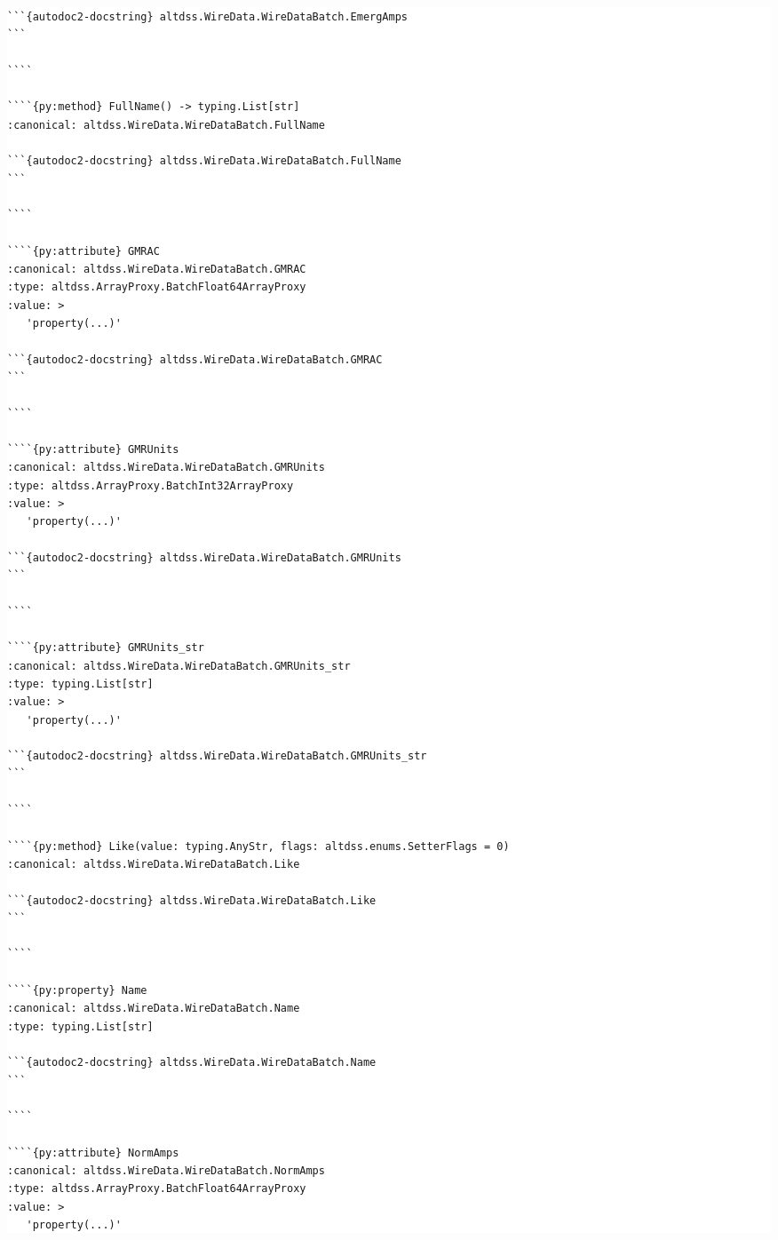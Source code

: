 `````{py:class} WireDataBatch(api_util, **kwargs)
```{autodoc2-docstring} altdss.WireData.WireDataBatch.EmergAmps
```

````

````{py:method} FullName() -> typing.List[str]
:canonical: altdss.WireData.WireDataBatch.FullName

```{autodoc2-docstring} altdss.WireData.WireDataBatch.FullName
```

````

````{py:attribute} GMRAC
:canonical: altdss.WireData.WireDataBatch.GMRAC
:type: altdss.ArrayProxy.BatchFloat64ArrayProxy
:value: >
   'property(...)'

```{autodoc2-docstring} altdss.WireData.WireDataBatch.GMRAC
```

````

````{py:attribute} GMRUnits
:canonical: altdss.WireData.WireDataBatch.GMRUnits
:type: altdss.ArrayProxy.BatchInt32ArrayProxy
:value: >
   'property(...)'

```{autodoc2-docstring} altdss.WireData.WireDataBatch.GMRUnits
```

````

````{py:attribute} GMRUnits_str
:canonical: altdss.WireData.WireDataBatch.GMRUnits_str
:type: typing.List[str]
:value: >
   'property(...)'

```{autodoc2-docstring} altdss.WireData.WireDataBatch.GMRUnits_str
```

````

````{py:method} Like(value: typing.AnyStr, flags: altdss.enums.SetterFlags = 0)
:canonical: altdss.WireData.WireDataBatch.Like

```{autodoc2-docstring} altdss.WireData.WireDataBatch.Like
```

````

````{py:property} Name
:canonical: altdss.WireData.WireDataBatch.Name
:type: typing.List[str]

```{autodoc2-docstring} altdss.WireData.WireDataBatch.Name
```

````

````{py:attribute} NormAmps
:canonical: altdss.WireData.WireDataBatch.NormAmps
:type: altdss.ArrayProxy.BatchFloat64ArrayProxy
:value: >
   'property(...)'
`````